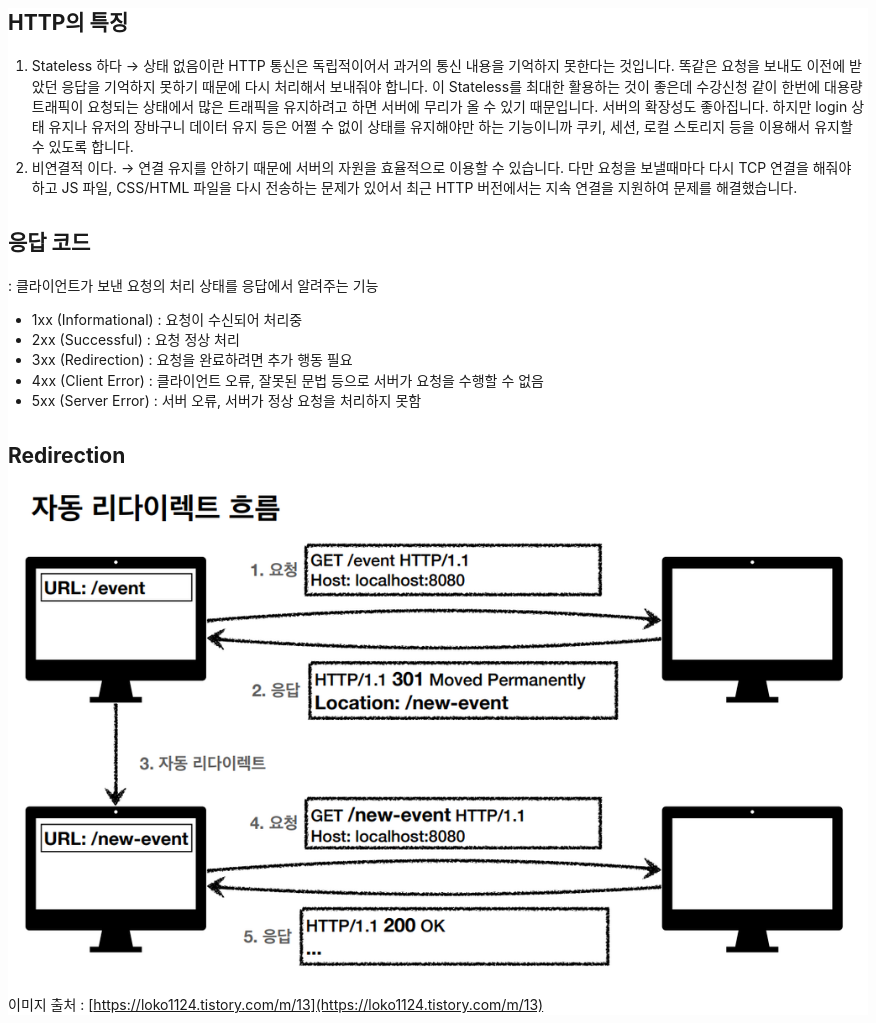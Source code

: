 ## HTTP의 특징

1. Stateless 하다
→ 상태 없음이란 HTTP 통신은 독립적이어서 과거의 통신 내용을 기억하지 못한다는 것입니다. 똑같은 요청을 보내도 이전에 받았던 응답을 기억하지 못하기 때문에 다시 처리해서 보내줘야 합니다. 이 Stateless를 최대한 활용하는 것이 좋은데 수강신청 같이 한번에 대용량 트래픽이 요청되는 상태에서 많은 트래픽을 유지하려고 하면 서버에 무리가 올 수 있기 때문입니다. 서버의 확장성도 좋아집니다. 하지만 login 상태 유지나 유저의 장바구니 데이터 유지 등은 어쩔 수 없이 상태를 유지해야만 하는 기능이니까 쿠키, 세션, 로컬 스토리지 등을 이용해서 유지할 수 있도록 합니다.
2. 비연결적 이다.
→ 연결 유지를 안하기 때문에 서버의 자원을 효율적으로 이용할 수 있습니다. 다만 요청을 보낼때마다 다시 TCP 연결을 해줘야 하고 JS 파일, CSS/HTML 파일을 다시 전송하는 문제가 있어서 최근 HTTP 버전에서는 지속 연결을 지원하여 문제를 해결했습니다.

## 응답 코드

: 클라이언트가 보낸 요청의 처리 상태를 응답에서 알려주는 기능

- 1xx (Informational) : 요청이 수신되어 처리중
- 2xx (Successful) : 요청 정상 처리
- 3xx (Redirection) : 요청을 완료하려면 추가 행동 필요
- 4xx (Client Error) : 클라이언트 오류, 잘못된 문법 등으로 서버가 요청을 수행할 수 없음
- 5xx (Server Error) : 서버 오류, 서버가 정상 요청을 처리하지 못함

## Redirection

![Untitled](HTTP%20%E1%84%8C%E1%85%A5%E1%86%BC%E1%84%85%E1%85%B5%203fc71/Untitled%202.png)

이미지 출처 : [https://loko1124.tistory.com/m/13](https://loko1124.tistory.com/m/13)
